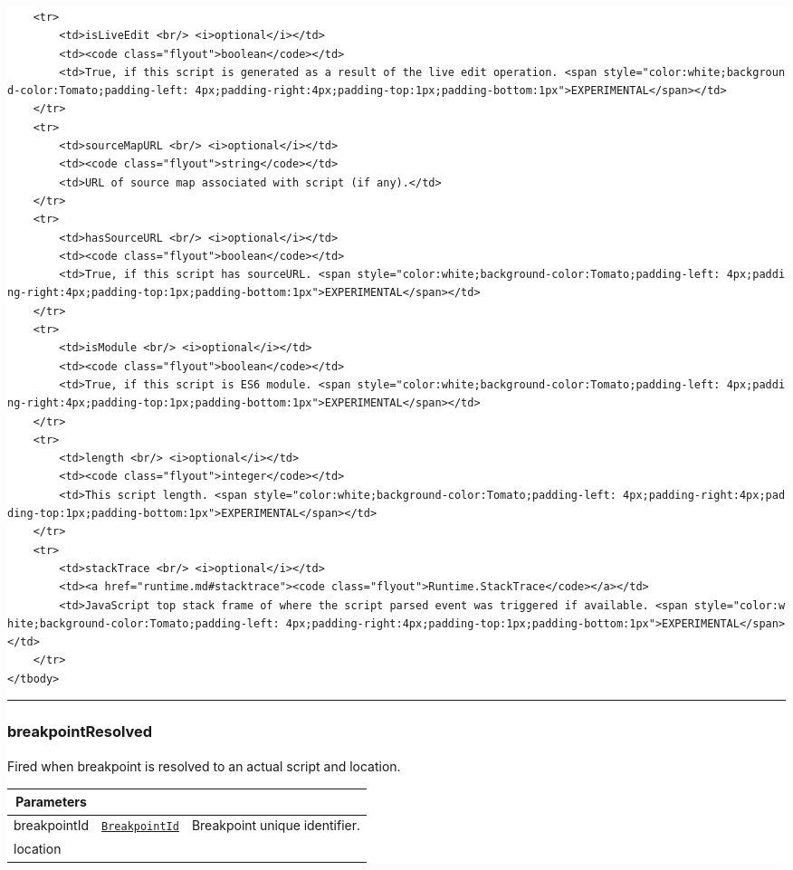         <tr>
            <td>isLiveEdit <br/> <i>optional</i></td>
            <td><code class="flyout">boolean</code></td>
            <td>True, if this script is generated as a result of the live edit operation. <span style="color:white;background-color:Tomato;padding-left: 4px;padding-right:4px;padding-top:1px;padding-bottom:1px">EXPERIMENTAL</span></td>
        </tr>
        <tr>
            <td>sourceMapURL <br/> <i>optional</i></td>
            <td><code class="flyout">string</code></td>
            <td>URL of source map associated with script (if any).</td>
        </tr>
        <tr>
            <td>hasSourceURL <br/> <i>optional</i></td>
            <td><code class="flyout">boolean</code></td>
            <td>True, if this script has sourceURL. <span style="color:white;background-color:Tomato;padding-left: 4px;padding-right:4px;padding-top:1px;padding-bottom:1px">EXPERIMENTAL</span></td>
        </tr>
        <tr>
            <td>isModule <br/> <i>optional</i></td>
            <td><code class="flyout">boolean</code></td>
            <td>True, if this script is ES6 module. <span style="color:white;background-color:Tomato;padding-left: 4px;padding-right:4px;padding-top:1px;padding-bottom:1px">EXPERIMENTAL</span></td>
        </tr>
        <tr>
            <td>length <br/> <i>optional</i></td>
            <td><code class="flyout">integer</code></td>
            <td>This script length. <span style="color:white;background-color:Tomato;padding-left: 4px;padding-right:4px;padding-top:1px;padding-bottom:1px">EXPERIMENTAL</span></td>
        </tr>
        <tr>
            <td>stackTrace <br/> <i>optional</i></td>
            <td><a href="runtime.md#stacktrace"><code class="flyout">Runtime.StackTrace</code></a></td>
            <td>JavaScript top stack frame of where the script parsed event was triggered if available. <span style="color:white;background-color:Tomato;padding-left: 4px;padding-right:4px;padding-top:1px;padding-bottom:1px">EXPERIMENTAL</span></td>
        </tr>
    </tbody>
</table>
</p>

---

### breakpointResolved
Fired when breakpoint is resolved to an actual script and location. 

</p>

<table>
    <thead>
        <tr>
            <th>Parameters</th>
            <th></th>
            <th></th>
        </tr>
    </thead>
    <tbody>
        <tr>
            <td>breakpointId</td>
            <td><a href="#breakpointid"><code class="flyout">BreakpointId</code></a></td>
            <td>Breakpoint unique identifier.</td>
        </tr>
        <tr>
            <td>location</td>